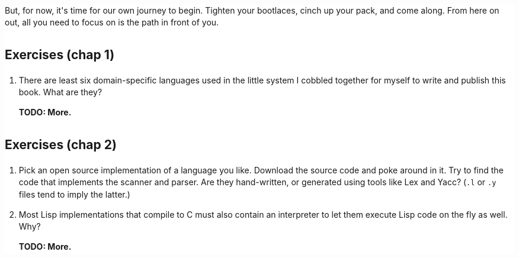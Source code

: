 But, for now, it's time for our own journey to begin. Tighten your bootlaces,
cinch up your pack, and come along. From here on out, all you need to focus on
is the path in front of you.

## Exercises (chap 1)

1. There are least six domain-specific languages used in the little system I
   cobbled together for myself to write and publish this book. What are they?

   **TODO: More.**

## Exercises (chap 2)

1. Pick an open source implementation of a language you like. Download the
   source code and poke around in it. Try to find the code that implements the
   scanner and parser. Are they hand-written, or generated using tools like
   Lex and Yacc? (`.l` or `.y` files tend to imply the latter.)

1. Most Lisp implementations that compile to C must also contain an interpreter
   to let them execute Lisp code on the fly as well. Why?

   **TODO: More.**
